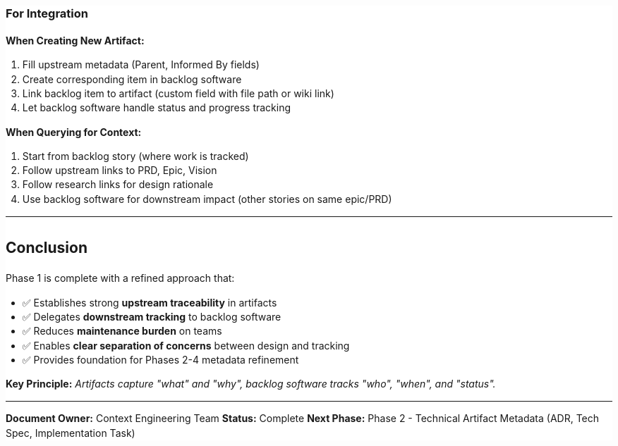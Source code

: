 ### For Integration
**When Creating New Artifact:**
1. Fill upstream metadata (Parent, Informed By fields)
2. Create corresponding item in backlog software
3. Link backlog item to artifact (custom field with file path or wiki link)
4. Let backlog software handle status and progress tracking

**When Querying for Context:**
1. Start from backlog story (where work is tracked)
2. Follow upstream links to PRD, Epic, Vision
3. Follow research links for design rationale
4. Use backlog software for downstream impact (other stories on same epic/PRD)

---

## Conclusion

Phase 1 is complete with a refined approach that:
- ✅ Establishes strong **upstream traceability** in artifacts
- ✅ Delegates **downstream tracking** to backlog software
- ✅ Reduces **maintenance burden** on teams
- ✅ Enables **clear separation of concerns** between design and tracking
- ✅ Provides foundation for Phases 2-4 metadata refinement

**Key Principle:** *Artifacts capture "what" and "why", backlog software tracks "who", "when", and "status".*

---

**Document Owner:** Context Engineering Team
**Status:** Complete
**Next Phase:** Phase 2 - Technical Artifact Metadata (ADR, Tech Spec, Implementation Task)
